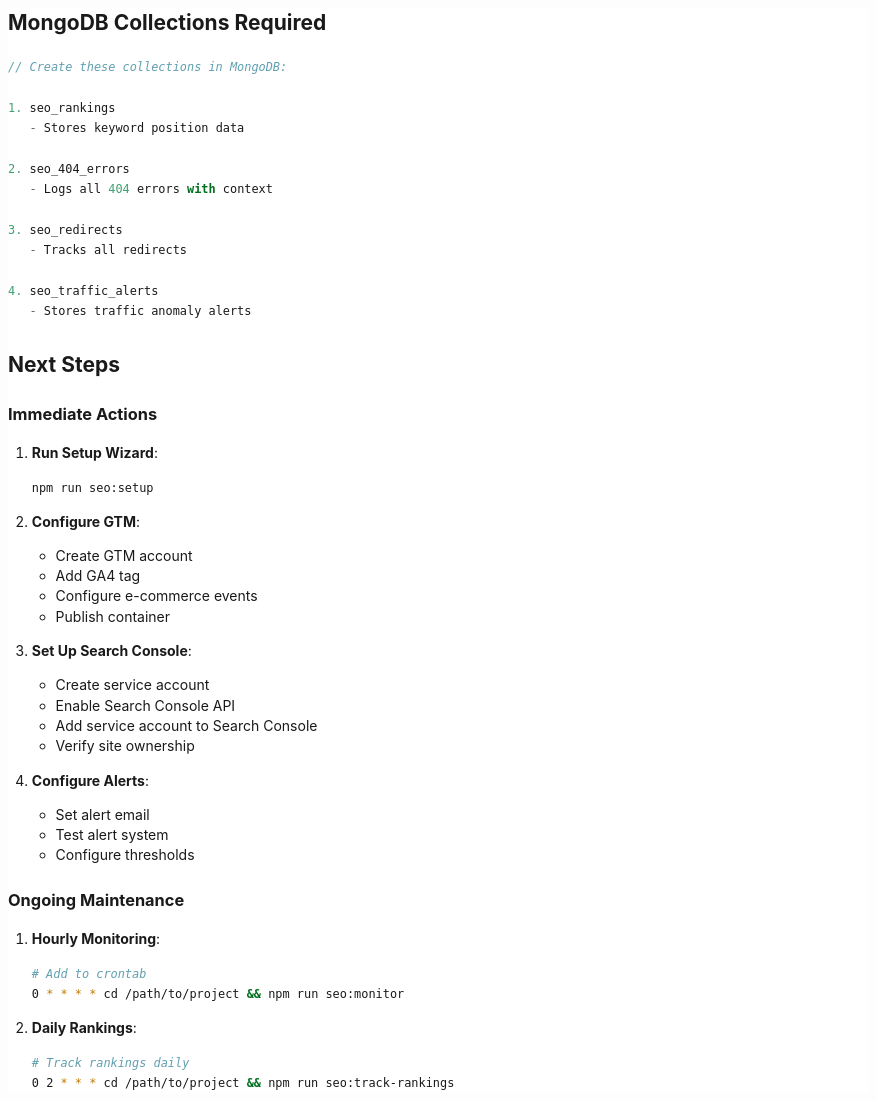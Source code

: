 ## MongoDB Collections Required

```javascript
// Create these collections in MongoDB:

1. seo_rankings
   - Stores keyword position data

2. seo_404_errors
   - Logs all 404 errors with context

3. seo_redirects
   - Tracks all redirects

4. seo_traffic_alerts
   - Stores traffic anomaly alerts
```

## Next Steps

### Immediate Actions

1. **Run Setup Wizard**:
   ```bash
   npm run seo:setup
   ```

2. **Configure GTM**:
   - Create GTM account
   - Add GA4 tag
   - Configure e-commerce events
   - Publish container

3. **Set Up Search Console**:
   - Create service account
   - Enable Search Console API
   - Add service account to Search Console
   - Verify site ownership

4. **Configure Alerts**:
   - Set alert email
   - Test alert system
   - Configure thresholds

### Ongoing Maintenance

1. **Hourly Monitoring**:
   ```bash
   # Add to crontab
   0 * * * * cd /path/to/project && npm run seo:monitor
   ```

2. **Daily Rankings**:
   ```bash
   # Track rankings daily
   0 2 * * * cd /path/to/project && npm run seo:track-rankings
   ```
